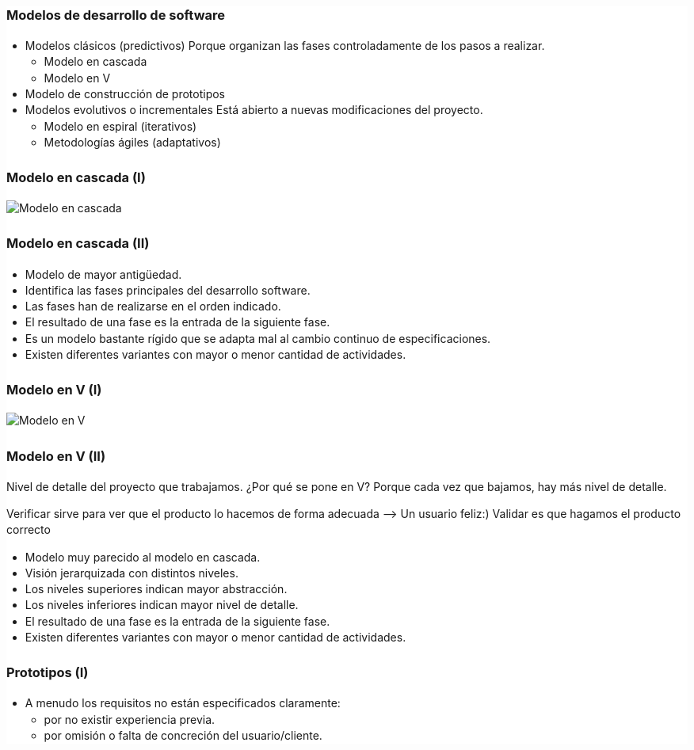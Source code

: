 ### Modelos de desarrollo de software

- Modelos clásicos (predictivos)
Porque organizan las fases controladamente de los pasos a realizar.
  - Modelo en cascada
  - Modelo en V
- Modelo de construcción de prototipos
- Modelos evolutivos o incrementales
Está abierto a nuevas modificaciones del proyecto.
  - Modelo en espiral (iterativos)
  - Metodologías ágiles (adaptativos)


### Modelo en cascada (I)

![Modelo en cascada](http://jamj2000.github.io/entornosdesarrollo/1/assets/cascada.png)


### Modelo en cascada (II)

- Modelo de mayor antigüedad.
- Identifica las fases principales del desarrollo software.
- Las fases han de realizarse en el orden indicado.
- El resultado de una fase es la entrada de la siguiente fase.
- Es un modelo bastante rígido que se adapta mal al cambio continuo de especificaciones.
- Existen diferentes variantes con mayor o menor cantidad de actividades.



### Modelo en V (I)

![Modelo en V](http://jamj2000.github.io/entornosdesarrollo/1/assets/v.png)


### Modelo en V (II)
Nivel de detalle del proyecto que trabajamos.
¿Por qué se pone en V? Porque cada vez que bajamos, hay más nivel de detalle.

Verificar sirve para ver que el producto lo hacemos de forma adecuada --> Un usuario feliz:)
Validar es que hagamos el producto correcto


- Modelo muy parecido al modelo en cascada.
- Visión jerarquizada con distintos niveles.
- Los niveles superiores indican mayor abstracción.
- Los niveles inferiores indican mayor nivel de detalle.
- El resultado de una fase es la entrada de la siguiente fase.
- Existen diferentes variantes con mayor o menor cantidad de actividades.


### Prototipos (I)

- A menudo los requisitos no están especificados claramente:
  - por no existir experiencia previa.
  - por omisión o falta de concreción del usuario/cliente.
